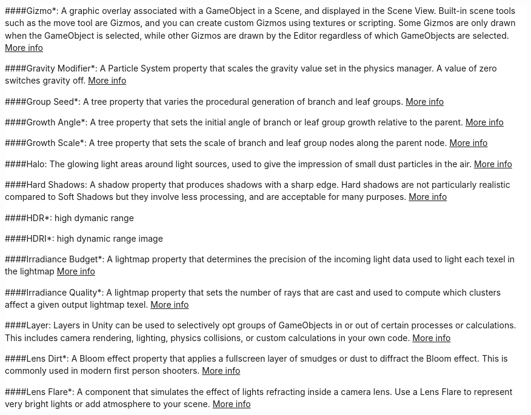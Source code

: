 ####Gizmo*:
A graphic overlay associated with a GameObject in a Scene, and displayed in the Scene View. Built-in scene tools such as the move tool are Gizmos, and you can create custom Gizmos using textures or scripting. Some Gizmos are only drawn when the GameObject is selected, while other Gizmos are drawn by the Editor regardless of which GameObjects are selected.  [More info](GizmosMenu#gizmos)

####Gravity Modifier*:
A Particle System property that scales the gravity value set in the physics manager. A value of zero switches gravity off.  [More info](PartSysMainModule)

####Group Seed*:
A tree property that varies the procedural generation of branch and leaf groups. [More info](tree-Branches)

####Growth Angle*:
A tree property that sets the initial angle of branch or leaf group growth relative to the parent. [More info](tree-Branches)

####Growth Scale*:
A tree property that sets the scale of branch and leaf group nodes along the parent node. [More info](tree-Branches)

####Halo:
The glowing light areas around light sources, used to give the impression of small dust particles in the air. [More info](class-Halo)

####Hard Shadows:
A shadow property that produces shadows with a sharp edge. Hard shadows are not particularly realistic compared to Soft Shadows but they involve less processing, and are acceptable for many purposes. [More info](ShadowOverview)

####HDR*:
high dymanic range 

####HDRI*:
high dynamic range image 

####Irradiance Budget*:
A lightmap property that determines the precision of the incoming light data used to light each texel in the lightmap [More info](class-LightmapParameters)

####Irradiance Quality*:
A lightmap property that sets the number of rays that are cast and used to compute which clusters affect a given output lightmap texel.  [More info](class-LightmapParameters)

####Layer:
Layers in Unity can be used to selectively opt groups of GameObjects in or out of certain processes or calculations. This includes camera rendering, lighting, physics collisions, or custom calculations in your own code. [More info](Layers)

####Lens Dirt*:
A Bloom effect property that applies a fullscreen layer of smudges or dust to diffract the Bloom effect. This is commonly used in modern first person shooters. [More info](PostProcessing-Bloom.html#lensDirt)

####Lens Flare*:
A component that simulates the effect of lights refracting inside a camera lens. Use a Lens Flare to represent very bright lights or add atmosphere to your scene. [More info](class-LensFlare)
